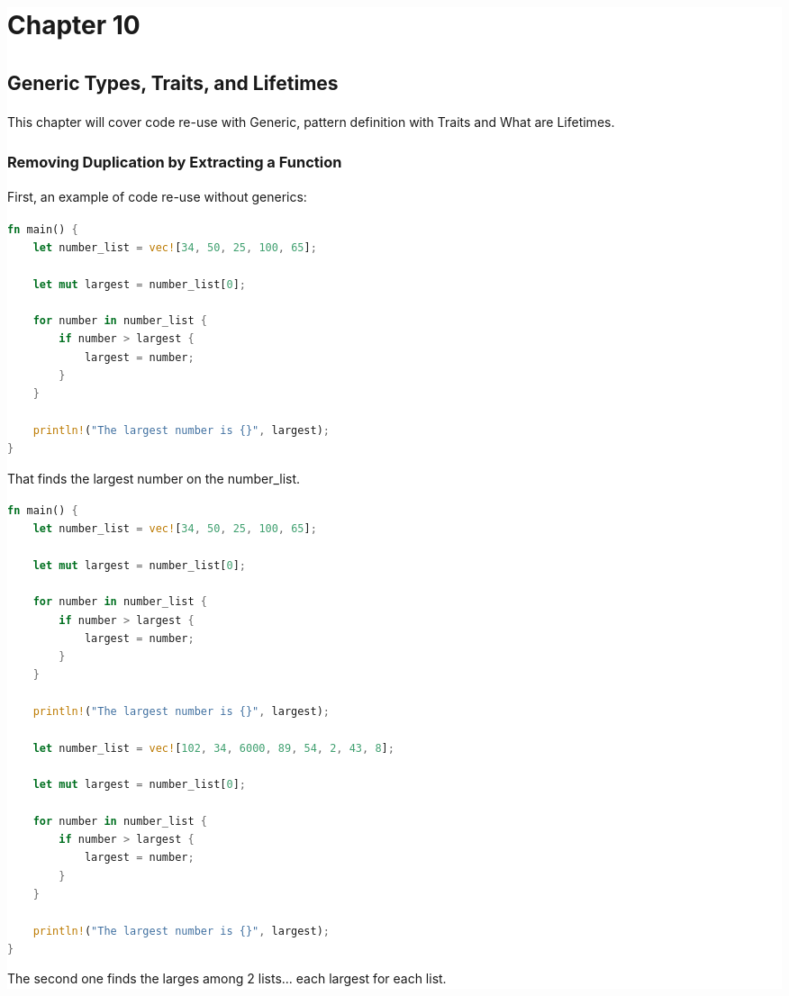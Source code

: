 # Chapter 10

## Generic Types, Traits, and Lifetimes

This chapter will cover code re-use with Generic, pattern definition with Traits and What are Lifetimes.

### Removing Duplication by Extracting a Function

First, an example of code re-use without generics:

```rust
fn main() {
    let number_list = vec![34, 50, 25, 100, 65];

    let mut largest = number_list[0];

    for number in number_list {
        if number > largest {
            largest = number;
        }
    }

    println!("The largest number is {}", largest);
}
```

That finds the largest number on the number_list.

```rust
fn main() {
    let number_list = vec![34, 50, 25, 100, 65];

    let mut largest = number_list[0];

    for number in number_list {
        if number > largest {
            largest = number;
        }
    }

    println!("The largest number is {}", largest);

    let number_list = vec![102, 34, 6000, 89, 54, 2, 43, 8];

    let mut largest = number_list[0];

    for number in number_list {
        if number > largest {
            largest = number;
        }
    }

    println!("The largest number is {}", largest);
}
```
The second one finds the larges among 2 lists... each largest for each list.
